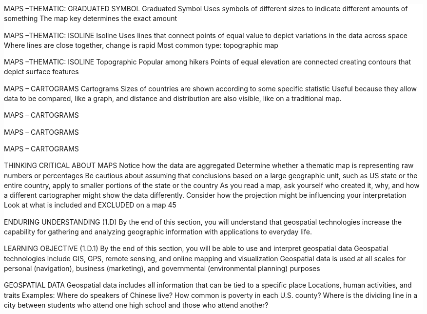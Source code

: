 MAPS –THEMATIC: GRADUATED SYMBOL
Graduated Symbol
Uses symbols of different sizes to indicate different amounts of something
The map key determines the exact amount

MAPS –THEMATIC: ISOLINE
Isoline
Uses lines that connect points of equal value to depict variations in the data across space
Where lines are close together, change is rapid
Most common type: topographic map 

MAPS –THEMATIC: ISOLINE
Topographic
Popular among hikers
Points of equal elevation are connected creating contours that depict surface features

MAPS – CARTOGRAMS
Cartograms
Sizes of countries are shown according to some specific statistic
Useful because they allow data to be compared, like a graph, and distance and distribution are also visible, like on a traditional map.

MAPS – CARTOGRAMS

MAPS – CARTOGRAMS

MAPS – CARTOGRAMS

THINKING CRITICAL ABOUT MAPS
Notice how the data are aggregated
Determine whether a thematic map is representing raw numbers or percentages
Be cautious about assuming that conclusions based on a large geographic unit, such as US state or the entire country, apply to smaller portions of the state or the country
As you read a map, ask yourself who created it, why, and how a different cartographer might show the data differently.
Consider how the projection might be influencing your interpretation
Look at what is included and EXCLUDED on a map
45

ENDURING UNDERSTANDING (1.D)
By the end of this section, you will understand that geospatial technologies increase the capability for gathering and analyzing geographic information with applications to everyday life.

LEARNING OBJECTIVE (1.D.1)
By the end of this section, you will be able to use and interpret geospatial data
Geospatial technologies include GIS, GPS, remote sensing, and online mapping and visualization
Geospatial data is used at all scales for personal (navigation), business (marketing), and governmental (environmental planning) purposes

GEOSPATIAL DATA
Geospatial data includes all information that can be tied to a specific place
Locations, human activities, and traits
Examples:
Where do speakers of Chinese live?
How common is poverty in each U.S. county?
Where is the dividing line in a city between students who attend one high school and those who attend another?
